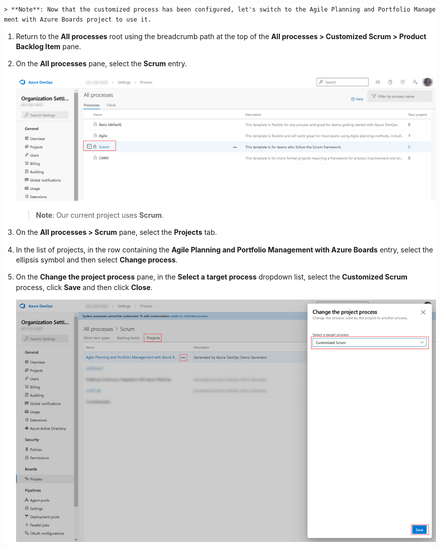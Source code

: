     > **Note**: Now that the customized process has been configured, let's switch to the Agile Planning and Portfolio Management with Azure Boards project to use it. 

1.  Return to the **All processes** root using the breadcrumb path at the top of the **All processes > Customized Scrum > Product Backlog Item** pane.
1.  On the **All processes** pane, select the **Scrum** entry.

    ![On the "All processes" pane, select the "Scrum" entry.](images/m1/scrum_v1.png)

    > **Note**: Our current project uses **Scrum**.

1.  On the **All processes > Scrum** pane, select the **Projects** tab.
1.  In the list of projects, in the row containing the **Agile Planning and Portfolio Management with Azure Boards** entry, select the ellipsis  symbol and then select **Change process**.
1.  On the **Change the project process** pane, in the **Select a target process** dropdown list, select the **Customized Scrum** process, click **Save** and then click **Close**.

    ![On the "Change the project process" pane, in the "Select a target process" dropdown list, select the "Customized Scrum" process, click "Save" and then click "Close"](images/m1/custom_scrum_v1.png)
